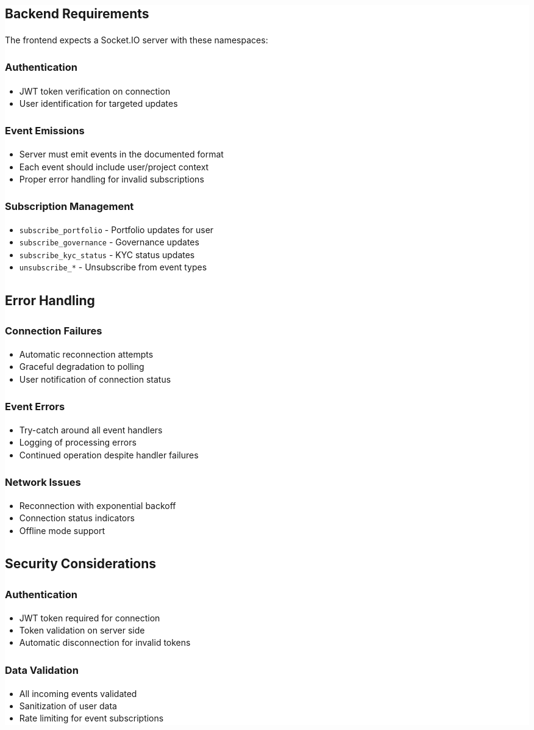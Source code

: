 ## Backend Requirements

The frontend expects a Socket.IO server with these namespaces:

### Authentication
- JWT token verification on connection
- User identification for targeted updates

### Event Emissions
- Server must emit events in the documented format
- Each event should include user/project context
- Proper error handling for invalid subscriptions

### Subscription Management
- `subscribe_portfolio` - Portfolio updates for user
- `subscribe_governance` - Governance updates  
- `subscribe_kyc_status` - KYC status updates
- `unsubscribe_*` - Unsubscribe from event types

## Error Handling

### Connection Failures
- Automatic reconnection attempts
- Graceful degradation to polling
- User notification of connection status

### Event Errors
- Try-catch around all event handlers
- Logging of processing errors
- Continued operation despite handler failures

### Network Issues
- Reconnection with exponential backoff
- Connection status indicators
- Offline mode support

## Security Considerations

### Authentication
- JWT token required for connection
- Token validation on server side
- Automatic disconnection for invalid tokens

### Data Validation
- All incoming events validated
- Sanitization of user data
- Rate limiting for event subscriptions
